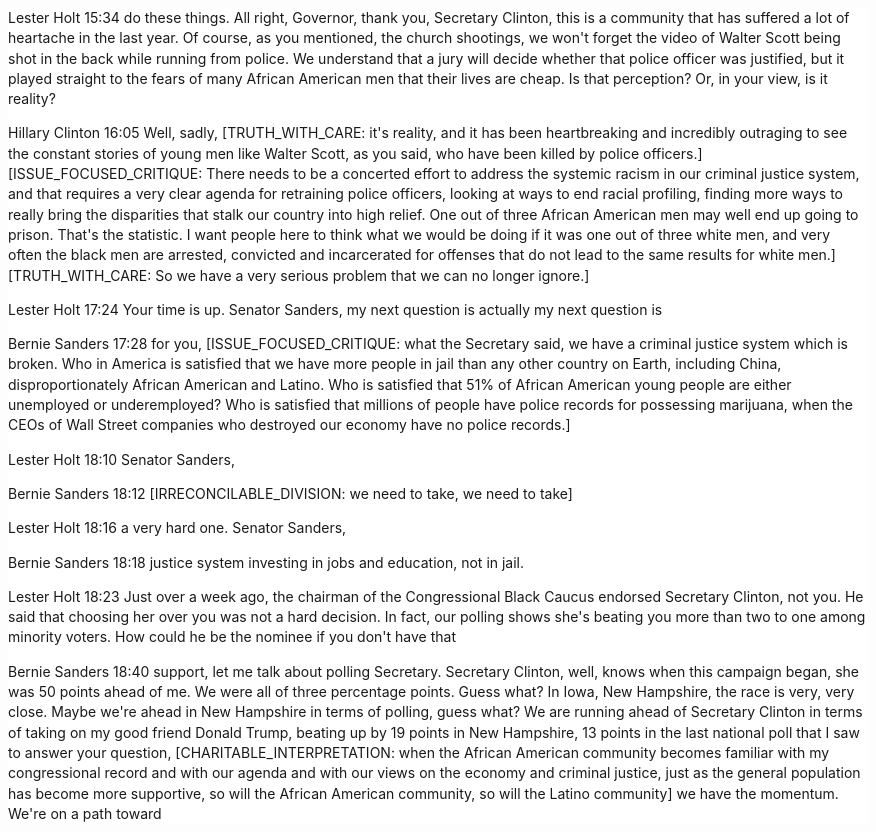 Lester Holt 15:34
do these things. All right, Governor, thank you, Secretary Clinton, this is a community that has suffered a lot of heartache in the last year. Of course, as you mentioned, the church shootings, we won't forget the video of Walter Scott being shot in the back while running from police. We understand that a jury will decide whether that police officer was justified, but it played straight to the fears of many African American men that their lives are cheap. Is that perception? Or, in your view, is it reality?

Hillary Clinton 16:05
Well, sadly, [TRUTH_WITH_CARE: it's reality, and it has been heartbreaking and incredibly outraging to see the constant stories of young men like Walter Scott, as you said, who have been killed by police officers.] [ISSUE_FOCUSED_CRITIQUE: There needs to be a concerted effort to address the systemic racism in our criminal justice system, and that requires a very clear agenda for retraining police officers, looking at ways to end racial profiling, finding more ways to really bring the disparities that stalk our country into high relief. One out of three African American men may well end up going to prison. That's the statistic. I want people here to think what we would be doing if it was one out of three white men, and very often the black men are arrested, convicted and incarcerated for offenses that do not lead to the same results for white men.] [TRUTH_WITH_CARE: So we have a very serious problem that we can no longer ignore.]

Lester Holt 17:24
Your time is up. Senator Sanders, my next question is actually my next question is

Bernie Sanders 17:28
for you, [ISSUE_FOCUSED_CRITIQUE: what the Secretary said, we have a criminal justice system which is broken. Who in America is satisfied that we have more people in jail than any other country on Earth, including China, disproportionately African American and Latino. Who is satisfied that 51% of African American young people are either unemployed or underemployed? Who is satisfied that millions of people have police records for possessing marijuana, when the CEOs of Wall Street companies who destroyed our economy have no police records.]

Lester Holt 18:10
Senator Sanders,

Bernie Sanders 18:12
[IRRECONCILABLE_DIVISION: we need to take, we need to take]

Lester Holt 18:16
a very hard one. Senator Sanders,

Bernie Sanders 18:18
justice system investing in jobs and education, not in jail.

Lester Holt 18:23
Just over a week ago, the chairman of the Congressional Black Caucus endorsed Secretary Clinton, not you. He said that choosing her over you was not a hard decision. In fact, our polling shows she's beating you more than two to one among minority voters. How could he be the nominee if you don't have that

Bernie Sanders 18:40
support, let me talk about polling Secretary. Secretary Clinton, well, knows when this campaign began, she was 50 points ahead of me. We were all of three percentage points. Guess what? In Iowa, New Hampshire, the race is very, very close. Maybe we're ahead in New Hampshire in terms of polling, guess what? We are running ahead of Secretary Clinton in terms of taking on my good friend Donald Trump, beating up by 19 points in New Hampshire, 13 points in the last national poll that I saw to answer your question, [CHARITABLE_INTERPRETATION: when the African American community becomes familiar with my congressional record and with our agenda and with our views on the economy and criminal justice, just as the general population has become more supportive, so will the African American community, so will the Latino community] we have the momentum. We're on a path toward
